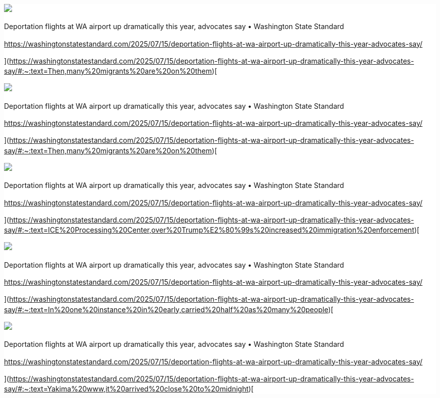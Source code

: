 ![](https://www.google.com/s2/favicons?domain=https://washingtonstatestandard.com&sz=32)

Deportation flights at WA airport up dramatically this year, advocates say • Washington State Standard

https://washingtonstatestandard.com/2025/07/15/deportation-flights-at-wa-airport-up-dramatically-this-year-advocates-say/

](https://washingtonstatestandard.com/2025/07/15/deportation-flights-at-wa-airport-up-dramatically-this-year-advocates-say/#:~:text=Then,many%20migrants%20are%20on%20them)[

![](https://www.google.com/s2/favicons?domain=https://washingtonstatestandard.com&sz=32)

Deportation flights at WA airport up dramatically this year, advocates say • Washington State Standard

https://washingtonstatestandard.com/2025/07/15/deportation-flights-at-wa-airport-up-dramatically-this-year-advocates-say/

](https://washingtonstatestandard.com/2025/07/15/deportation-flights-at-wa-airport-up-dramatically-this-year-advocates-say/#:~:text=Then,many%20migrants%20are%20on%20them)[

![](https://www.google.com/s2/favicons?domain=https://washingtonstatestandard.com&sz=32)

Deportation flights at WA airport up dramatically this year, advocates say • Washington State Standard

https://washingtonstatestandard.com/2025/07/15/deportation-flights-at-wa-airport-up-dramatically-this-year-advocates-say/

](https://washingtonstatestandard.com/2025/07/15/deportation-flights-at-wa-airport-up-dramatically-this-year-advocates-say/#:~:text=ICE%20Processing%20Center,over%20Trump%E2%80%99s%20increased%20immigration%20enforcement)[

![](https://www.google.com/s2/favicons?domain=https://washingtonstatestandard.com&sz=32)

Deportation flights at WA airport up dramatically this year, advocates say • Washington State Standard

https://washingtonstatestandard.com/2025/07/15/deportation-flights-at-wa-airport-up-dramatically-this-year-advocates-say/

](https://washingtonstatestandard.com/2025/07/15/deportation-flights-at-wa-airport-up-dramatically-this-year-advocates-say/#:~:text=In%20one%20instance%20in%20early,carried%20half%20as%20many%20people)[

![](https://www.google.com/s2/favicons?domain=https://washingtonstatestandard.com&sz=32)

Deportation flights at WA airport up dramatically this year, advocates say • Washington State Standard

https://washingtonstatestandard.com/2025/07/15/deportation-flights-at-wa-airport-up-dramatically-this-year-advocates-say/

](https://washingtonstatestandard.com/2025/07/15/deportation-flights-at-wa-airport-up-dramatically-this-year-advocates-say/#:~:text=Yakima%20www,it%20arrived%20close%20to%20midnight)[

